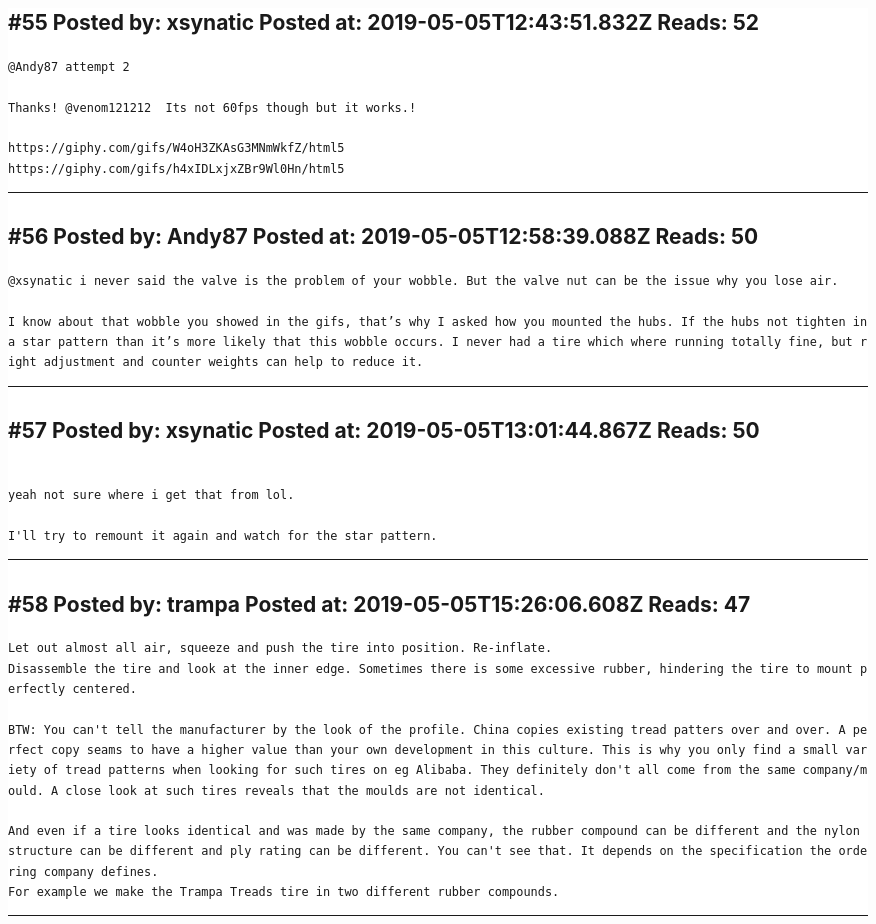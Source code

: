 ## \#55 Posted by: xsynatic Posted at: 2019-05-05T12:43:51.832Z Reads: 52

```
@Andy87 attempt 2 

Thanks! @venom121212  Its not 60fps though but it works.!

https://giphy.com/gifs/W4oH3ZKAsG3MNmWkfZ/html5
https://giphy.com/gifs/h4xIDLxjxZBr9Wl0Hn/html5
```

---
## \#56 Posted by: Andy87 Posted at: 2019-05-05T12:58:39.088Z Reads: 50

```
@xsynatic i never said the valve is the problem of your wobble. But the valve nut can be the issue why you lose air.

I know about that wobble you showed in the gifs, that’s why I asked how you mounted the hubs. If the hubs not tighten in a star pattern than it’s more likely that this wobble occurs. I never had a tire which where running totally fine, but right adjustment and counter weights can help to reduce it.
```

---
## \#57 Posted by: xsynatic Posted at: 2019-05-05T13:01:44.867Z Reads: 50

```

yeah not sure where i get that from lol.

I'll try to remount it again and watch for the star pattern.
```

---
## \#58 Posted by: trampa Posted at: 2019-05-05T15:26:06.608Z Reads: 47

```
Let out almost all air, squeeze and push the tire into position. Re-inflate.
Disassemble the tire and look at the inner edge. Sometimes there is some excessive rubber, hindering the tire to mount perfectly centered. 

BTW: You can't tell the manufacturer by the look of the profile. China copies existing tread patters over and over. A perfect copy seams to have a higher value than your own development in this culture. This is why you only find a small variety of tread patterns when looking for such tires on eg Alibaba. They definitely don't all come from the same company/mould. A close look at such tires reveals that the moulds are not identical. 

And even if a tire looks identical and was made by the same company, the rubber compound can be different and the nylon structure can be different and ply rating can be different. You can't see that. It depends on the specification the ordering company defines. 
For example we make the Trampa Treads tire in two different rubber compounds.
```

---
